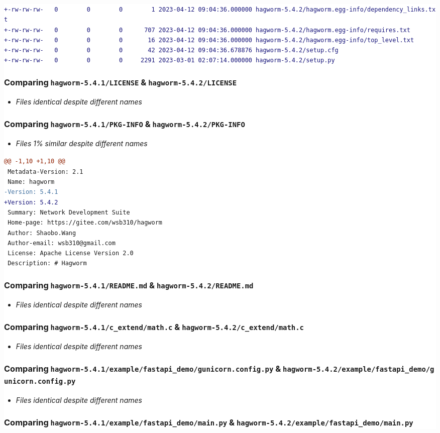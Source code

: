```diff
+-rw-rw-rw-   0        0        0        1 2023-04-12 09:04:36.000000 hagworm-5.4.2/hagworm.egg-info/dependency_links.txt
+-rw-rw-rw-   0        0        0      707 2023-04-12 09:04:36.000000 hagworm-5.4.2/hagworm.egg-info/requires.txt
+-rw-rw-rw-   0        0        0       16 2023-04-12 09:04:36.000000 hagworm-5.4.2/hagworm.egg-info/top_level.txt
+-rw-rw-rw-   0        0        0       42 2023-04-12 09:04:36.678876 hagworm-5.4.2/setup.cfg
+-rw-rw-rw-   0        0        0     2291 2023-03-01 02:07:14.000000 hagworm-5.4.2/setup.py
```

### Comparing `hagworm-5.4.1/LICENSE` & `hagworm-5.4.2/LICENSE`

 * *Files identical despite different names*

### Comparing `hagworm-5.4.1/PKG-INFO` & `hagworm-5.4.2/PKG-INFO`

 * *Files 1% similar despite different names*

```diff
@@ -1,10 +1,10 @@
 Metadata-Version: 2.1
 Name: hagworm
-Version: 5.4.1
+Version: 5.4.2
 Summary: Network Development Suite
 Home-page: https://gitee.com/wsb310/hagworm
 Author: Shaobo.Wang
 Author-email: wsb310@gmail.com
 License: Apache License Version 2.0
 Description: # Hagworm
```

### Comparing `hagworm-5.4.1/README.md` & `hagworm-5.4.2/README.md`

 * *Files identical despite different names*

### Comparing `hagworm-5.4.1/c_extend/math.c` & `hagworm-5.4.2/c_extend/math.c`

 * *Files identical despite different names*

### Comparing `hagworm-5.4.1/example/fastapi_demo/gunicorn.config.py` & `hagworm-5.4.2/example/fastapi_demo/gunicorn.config.py`

 * *Files identical despite different names*

### Comparing `hagworm-5.4.1/example/fastapi_demo/main.py` & `hagworm-5.4.2/example/fastapi_demo/main.py`
